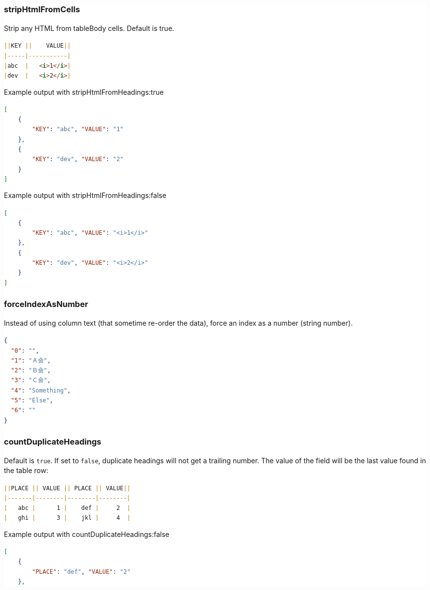 ### stripHtmlFromCells

Strip any HTML from tableBody cells. Default is true.

```md
||KEY ||    VALUE||
|-----|-----------|
|abc  |   <i>1</i>|
|dev  |   <i>2</i>|
```

Example output with stripHtmlFromHeadings:true
```json
[
    {
        "KEY": "abc", "VALUE": "1"
    },
    {
        "KEY": "dev", "VALUE": "2"
    }
]
```
Example output with stripHtmlFromHeadings:false
```json
[
    {
        "KEY": "abc", "VALUE": "<i>1</i>"
    },
    {
        "KEY": "dev", "VALUE": "<i>2</i>"
    }
]
```

### forceIndexAsNumber

Instead of using column text (that sometime re-order the data), force an index as a number (string number).

```json
{
  "0": "",
  "1": "Ａ会",
  "2": "Ｂ会",
  "3": "Ｃ会",
  "4": "Something",
  "5": "Else",
  "6": ""
}
```

### countDuplicateHeadings

Default is `true`. If set to `false`, duplicate headings will not get a trailing
number. The value of the field will be the last value found in the table row:
```md
||PLACE || VALUE || PLACE || VALUE||
|-------|--------|--------|--------|
|   abc |      1 |    def |     2  |
|   ghi |      3 |    jkl |     4  |
```
Example output with countDuplicateHeadings:false
```json
[
    {
        "PLACE": "def", "VALUE": "2"
    },
```